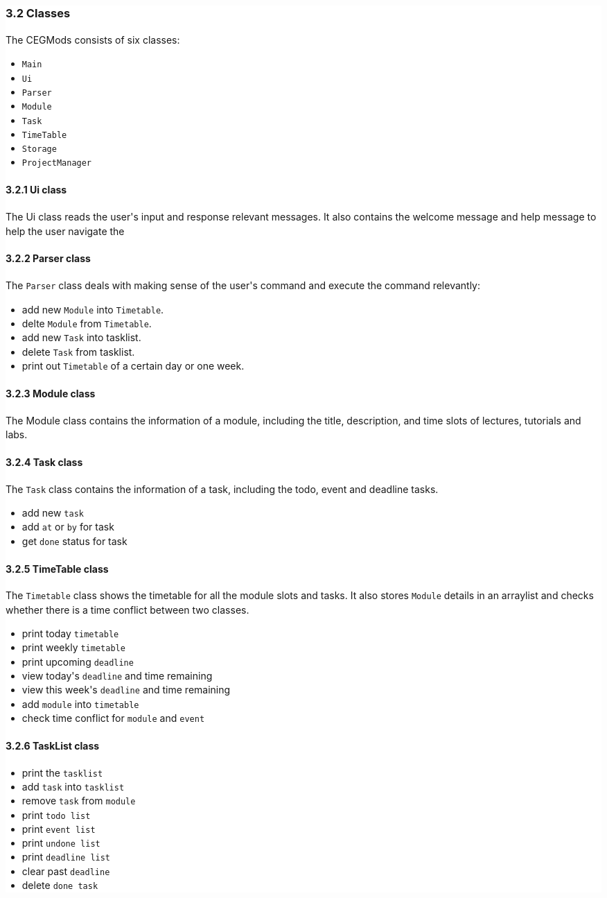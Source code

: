 ### 3.2 Classes
    
The CEGMods consists of six classes:
* `Main`
* `Ui`
* `Parser`
* `Module`
* `Task`
* `TimeTable`
* `Storage`
* `ProjectManager`

#### 3.2.1 Ui class
The Ui class reads the user's input and response relevant messages. It also contains the welcome message and help message to help the user navigate the 
    
#### 3.2.2 Parser class
The `Parser` class deals with making sense of the user's command and execute the command relevantly:
- add new `Module` into `Timetable`.
- delte `Module` from `Timetable`.
- add new `Task` into tasklist.
- delete `Task` from tasklist.
- print out `Timetable` of a certain day or one week.
    
#### 3.2.3 Module class
The Module class contains the information of a module, including the title, description, and time slots of lectures, tutorials and labs.

#### 3.2.4 Task class
The `Task` class contains the information of a task, including the todo, event and deadline tasks.
- add new `task` 
- add `at` or `by` for task
- get `done` status for task

#### 3.2.5 TimeTable class
The `Timetable` class shows the timetable for all the module slots and tasks. It also stores `Module` details in an arraylist and checks whether there is a time conflict between two classes.
- print today `timetable`   
- print weekly `timetable`
- print upcoming `deadline`
- view today's `deadline` and time remaining
- view this week's `deadline` and time remaining
- add `module` into `timetable`
- check time conflict for `module` and `event`    
    
#### 3.2.6 TaskList class
- print the `tasklist`
- add `task` into `tasklist`
- remove `task` from `module`
- print `todo list`
- print `event list`
- print `undone list`
- print `deadline list`
- clear past `deadline`
- delete `done task`

